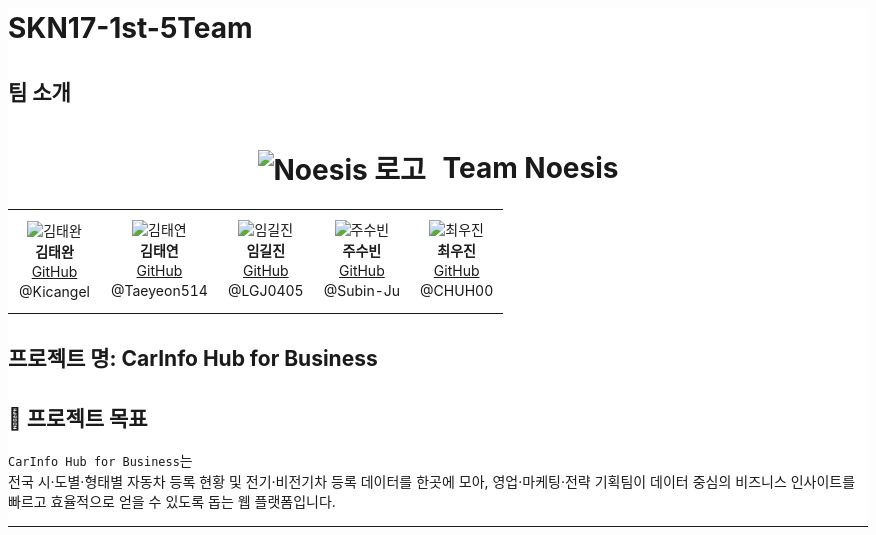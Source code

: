 # SKN17-1st-5Team

## 팀 소개
<h1 align="center">
  <img src="https://media.discordapp.net/attachments/1390491233238909031/1391693899155898519/noesis_logo_under1mb.png?ex=687170b1&is=68701f31&hm=80eb1a399837099700d5a923c378cbcead7cb3646320afba26ce2e0fd4b331a1&=&format=webp&quality=lossless&width=640&height=640" width="30" alt="Noesis 로고" style="vertical-align:middle; margin-right:10px;"/>
Team Noesis
</h1>
<table align="center">
 <tr>
    <td align="center" style="padding:11px;">
        <img src="https://newsimg-hams.hankookilbo.com/2023/08/16/80b41b0e-6d12-482c-8ec6-0df79e15f6c8.jpg" width="100" alt="김태완"/><br/>
        <strong>김태완</strong><br/>
        <a href="https://github.com/Kicangel">GitHub</a><br/>
         @Kicangel
   </td>
    <td align="center" style="padding:10px;">
        <img src="https://mblogthumb-phinf.pstatic.net/MjAyMDA0MzBfMzcg/MDAxNTg4MTcyNTQ4OTA0.aLAKCEhKhJlTBLSebMmmRazjSDWHFaR_d0c5YBaQztAg.9RJcKyRL_O9KiM7-KRReAGlPGv62DRVrlv6V8HPP_AMg.JPEG.wjdgusdl337/1588172548992.jpeg?type=w800" width="100" alt="김태연"/><br/>
        <strong>김태연</strong><br/>
        <a href="https://github.com/Taeyeon514">GitHub</a><br/>
        @Taeyeon514
    </td>
    <td align="center" style="padding: 10px;">
      <img src="https://encrypted-tbn0.gstatic.com/images?q=tbn:ANd9GcSpKDIKaT4wMthhOoQ8uwdBKG0bN6sFCnjDxA&s" width="100" alt="임길진"/><br/>
      <strong>임길진</strong><br/>
      <a href="https://github.com/LGJ0405">GitHub</a><br/>
      @LGJ0405
    </td>
    <td align="center" style="padding: 10px;">
      <img src="https://i.namu.wiki/i/I7VAb7ScilkgeTJvwCOrULGV4pi8UM8xVgS31cNu1ah8LEQUqaXbT466VMULPA_fkRE5uvegH1twscZPDZAr7Q.webp" width="100" alt="주수빈"/><br/>
      <strong>주수빈</strong><br/>
      <a href="https://github.com/Subin-Ju">GitHub</a><br/>
      @Subin-Ju
    </td>
    <td align="center" style="padding: 10px;">
      <img src="https://i.namu.wiki/i/mhl4F7Q2ov8Fm1yIgaZEGnH0pQUGMqCT0UHvagu2nMllIUQpUjzMWlxJLL8zRcwt9JNkKsedqWqd8JfwgFEdwF6gQViuG_nfRxJQgumcvKm-RmUNQ_jzyaY4L2VQo7hmTclo4HdN4tktT0eV0OBcYA.webp" width="100" alt="최우진"/><br/>
      <strong>최우진</strong><br/>
      <a href="https://github.com/CHUH00">GitHub</a><br/>
      @CHUH00
    </td>
  </tr>
</table>

## 프로젝트 명: CarInfo Hub for Business
## 📖 프로젝트 목표
`CarInfo Hub for Business`는  
전국 시·도별·형태별 자동차 등록 현황 및 전기·비전기차 등록 데이터를 한곳에 모아, 영업·마케팅·전략 기획팀이 데이터 중심의 비즈니스 인사이트를 빠르고 효율적으로 얻을 수 있도록 돕는 웹 플랫폼입니다.

---